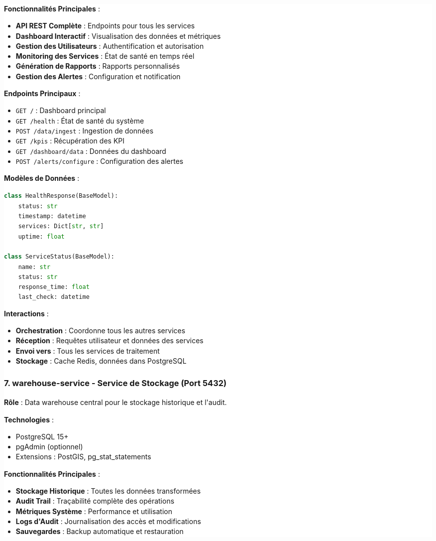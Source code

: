 **Fonctionnalités Principales** :
- **API REST Complète** : Endpoints pour tous les services
- **Dashboard Interactif** : Visualisation des données et métriques
- **Gestion des Utilisateurs** : Authentification et autorisation
- **Monitoring des Services** : État de santé en temps réel
- **Génération de Rapports** : Rapports personnalisés
- **Gestion des Alertes** : Configuration et notification

**Endpoints Principaux** :
- `GET /` : Dashboard principal
- `GET /health` : État de santé du système
- `POST /data/ingest` : Ingestion de données
- `GET /kpis` : Récupération des KPI
- `GET /dashboard/data` : Données du dashboard
- `POST /alerts/configure` : Configuration des alertes

**Modèles de Données** :
```python
class HealthResponse(BaseModel):
    status: str
    timestamp: datetime
    services: Dict[str, str]
    uptime: float

class ServiceStatus(BaseModel):
    name: str
    status: str
    response_time: float
    last_check: datetime
```

**Interactions** :
- **Orchestration** : Coordonne tous les autres services
- **Réception** : Requêtes utilisateur et données des services
- **Envoi vers** : Tous les services de traitement
- **Stockage** : Cache Redis, données dans PostgreSQL

### 7. **warehouse-service** - Service de Stockage (Port 5432)

**Rôle** : Data warehouse central pour le stockage historique et l'audit.

**Technologies** :
- PostgreSQL 15+
- pgAdmin (optionnel)
- Extensions : PostGIS, pg_stat_statements

**Fonctionnalités Principales** :
- **Stockage Historique** : Toutes les données transformées
- **Audit Trail** : Traçabilité complète des opérations
- **Métriques Système** : Performance et utilisation
- **Logs d'Audit** : Journalisation des accès et modifications
- **Sauvegardes** : Backup automatique et restauration
